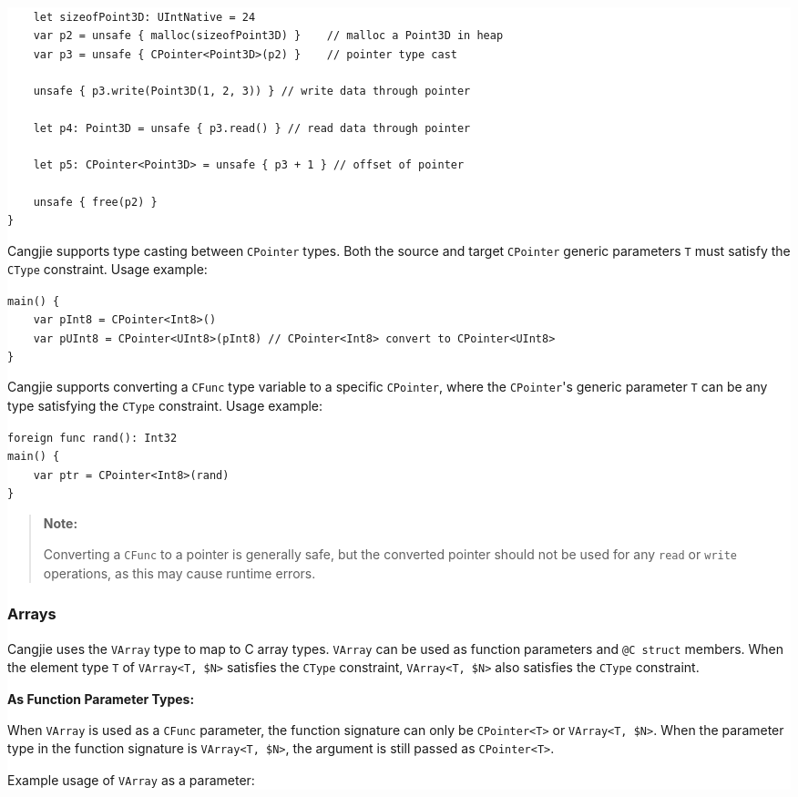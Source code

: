 ```cangjie
    let sizeofPoint3D: UIntNative = 24
    var p2 = unsafe { malloc(sizeofPoint3D) }    // malloc a Point3D in heap
    var p3 = unsafe { CPointer<Point3D>(p2) }    // pointer type cast

    unsafe { p3.write(Point3D(1, 2, 3)) } // write data through pointer

    let p4: Point3D = unsafe { p3.read() } // read data through pointer

    let p5: CPointer<Point3D> = unsafe { p3 + 1 } // offset of pointer

    unsafe { free(p2) }
}
```

Cangjie supports type casting between `CPointer` types. Both the source and target `CPointer` generic parameters `T` must satisfy the `CType` constraint. Usage example:



```cangjie
main() {
    var pInt8 = CPointer<Int8>()
    var pUInt8 = CPointer<UInt8>(pInt8) // CPointer<Int8> convert to CPointer<UInt8>
}
```

Cangjie supports converting a `CFunc` type variable to a specific `CPointer`, where the `CPointer`'s generic parameter `T` can be any type satisfying the `CType` constraint. Usage example:



```cangjie
foreign func rand(): Int32
main() {
    var ptr = CPointer<Int8>(rand)
}
```

> **Note:**
>
> Converting a `CFunc` to a pointer is generally safe, but the converted pointer should not be used for any `read` or `write` operations, as this may cause runtime errors.

### Arrays

Cangjie uses the `VArray` type to map to C array types. `VArray` can be used as function parameters and `@C struct` members. When the element type `T` of `VArray<T, $N>` satisfies the `CType` constraint, `VArray<T, $N>` also satisfies the `CType` constraint.

**As Function Parameter Types:**

When `VArray` is used as a `CFunc` parameter, the function signature can only be `CPointer<T>` or `VArray<T, $N>`. When the parameter type in the function signature is `VArray<T, $N>`, the argument is still passed as `CPointer<T>`.

Example usage of `VArray` as a parameter:
